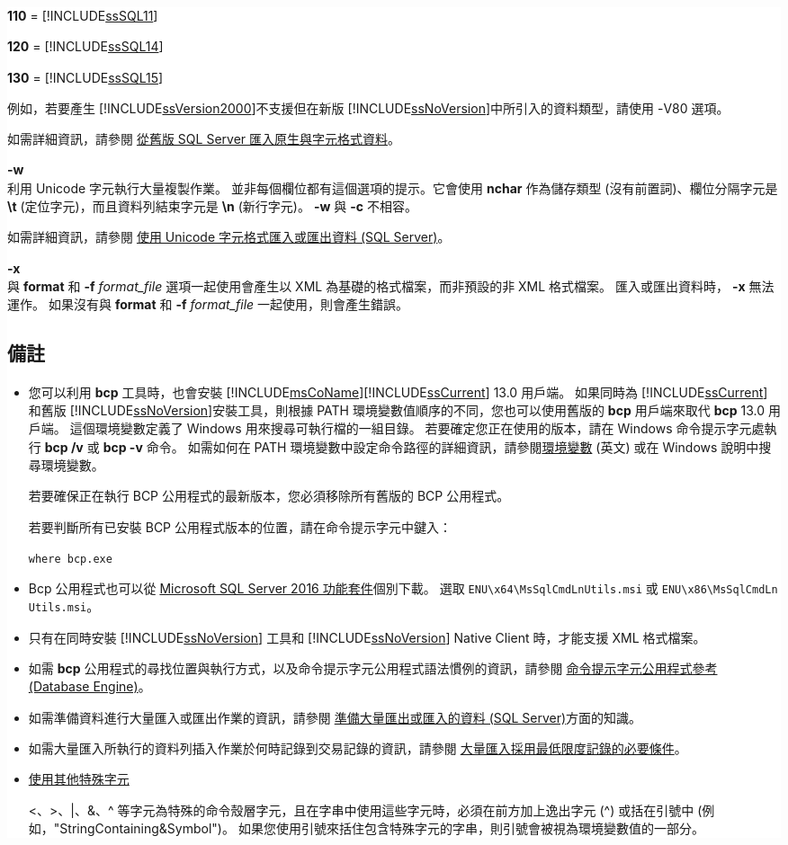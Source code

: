  **110** = [!INCLUDE[ssSQL11](../includes/sssql11-md.md)]  
  
 **120** = [!INCLUDE[ssSQL14](../includes/sssql14-md.md)]  
  
 **130** = [!INCLUDE[ssSQL15](../includes/sssql15-md.md)]  
  
 例如，若要產生 [!INCLUDE[ssVersion2000](../includes/ssversion2000-md.md)]不支援但在新版 [!INCLUDE[ssNoVersion](../includes/ssnoversion-md.md)]中所引入的資料類型，請使用 -V80 選項。  
  
 如需詳細資訊，請參閱 [從舊版 SQL Server 匯入原生與字元格式資料](../relational-databases/import-export/import-native-and-character-format-data-from-earlier-versions-of-sql-server.md)。  
  
 **-w**<a name="w"></a>  
 利用 Unicode 字元執行大量複製作業。 並非每個欄位都有這個選項的提示。它會使用 **nchar** 作為儲存類型 (沒有前置詞)、欄位分隔字元是 **\t** (定位字元)，而且資料列結束字元是 **\n** (新行字元)。 **-w** 與 **-c** 不相容。  
  
 如需詳細資訊，請參閱 [使用 Unicode 字元格式匯入或匯出資料 &#40;SQL Server&#41;](../relational-databases/import-export/use-unicode-character-format-to-import-or-export-data-sql-server.md)。  
  
 **-x**<a name="x"></a>  
 與 **format** 和 **-f** *format_file* 選項一起使用會產生以 XML 為基礎的格式檔案，而非預設的非 XML 格式檔案。 匯入或匯出資料時， **-x** 無法運作。 如果沒有與 **format** 和 **-f** *format_file* 一起使用，則會產生錯誤。  

## <a name="remarks"></a>備註<a name="remarks"></a>

- 您可以利用 **bcp** 工具時，也會安裝 [!INCLUDE[msCoName](../includes/msconame-md.md)][!INCLUDE[ssCurrent](../includes/sscurrent-md.md)] 13.0 用戶端。 如果同時為 [!INCLUDE[ssCurrent](../includes/sscurrent-md.md)] 和舊版 [!INCLUDE[ssNoVersion](../includes/ssnoversion-md.md)]安裝工具，則根據 PATH 環境變數值順序的不同，您也可以使用舊版的 **bcp** 用戶端來取代 **bcp** 13.0 用戶端。 這個環境變數定義了 Windows 用來搜尋可執行檔的一組目錄。 若要確定您正在使用的版本，請在 Windows 命令提示字元處執行 **bcp /v** 或 **bcp -v** 命令。 如需如何在 PATH 環境變數中設定命令路徑的詳細資訊，請參閱[環境變數](/windows/win32/shell/user-environment-variables) (英文) 或在 Windows 說明中搜尋環境變數。

    若要確保正在執行 BCP 公用程式的最新版本，您必須移除所有舊版的 BCP 公用程式。

    若要判斷所有已安裝 BCP 公用程式版本的位置，請在命令提示字元中鍵入：

    ```cmd
    where bcp.exe
    ```

- Bcp 公用程式也可以從 [Microsoft SQL Server 2016 功能套件](https://www.microsoft.com/download/details.aspx?id=56833)個別下載。  選取 `ENU\x64\MsSqlCmdLnUtils.msi` 或 `ENU\x86\MsSqlCmdLnUtils.msi`。

- 只有在同時安裝 [!INCLUDE[ssNoVersion](../includes/ssnoversion-md.md)] 工具和 [!INCLUDE[ssNoVersion](../includes/ssnoversion-md.md)] Native Client 時，才能支援 XML 格式檔案。

- 如需 **bcp** 公用程式的尋找位置與執行方式，以及命令提示字元公用程式語法慣例的資訊，請參閱 [命令提示字元公用程式參考 &#40;Database Engine&#41;](../tools/command-prompt-utility-reference-database-engine.md)。

- 如需準備資料進行大量匯入或匯出作業的資訊，請參閱 [準備大量匯出或匯入的資料 &#40;SQL Server&#41;](../relational-databases/import-export/prepare-data-for-bulk-export-or-import-sql-server.md)方面的知識。

- 如需大量匯入所執行的資料列插入作業於何時記錄到交易記錄的資訊，請參閱 [大量匯入採用最低限度記錄的必要條件](../relational-databases/import-export/prerequisites-for-minimal-logging-in-bulk-import.md)。

- [使用其他特殊字元](/windows-server/administration/windows-commands/set_1#remarks)

    <、>、|、&、^ 等字元為特殊的命令殼層字元，且在字串中使用這些字元時，必須在前方加上逸出字元 (^) 或括在引號中 (例如，"StringContaining&Symbol")。 如果您使用引號來括住包含特殊字元的字串，則引號會被視為環境變數值的一部分。
